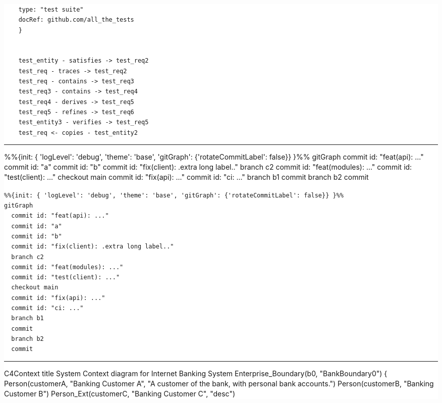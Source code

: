 ```mermaid
    type: "test suite"
    docRef: github.com/all_the_tests
    }


    test_entity - satisfies -> test_req2
    test_req - traces -> test_req2
    test_req - contains -> test_req3
    test_req3 - contains -> test_req4
    test_req4 - derives -> test_req5
    test_req5 - refines -> test_req6
    test_entity3 - verifies -> test_req5
    test_req <- copies - test_entity2
```
---
%%{init: { 'logLevel': 'debug', 'theme': 'base', 'gitGraph': {'rotateCommitLabel': false}} }%%
gitGraph
  commit id: "feat(api): ..."
  commit id: "a"
  commit id: "b"
  commit id: "fix(client): .extra long label.."
  branch c2
  commit id: "feat(modules): ..."
  commit id: "test(client): ..."
  checkout main
  commit id: "fix(api): ..."
  commit id: "ci: ..."
  branch b1
  commit
  branch b2
  commit
```mermaid
%%{init: { 'logLevel': 'debug', 'theme': 'base', 'gitGraph': {'rotateCommitLabel': false}} }%%
gitGraph
  commit id: "feat(api): ..."
  commit id: "a"
  commit id: "b"
  commit id: "fix(client): .extra long label.."
  branch c2
  commit id: "feat(modules): ..."
  commit id: "test(client): ..."
  checkout main
  commit id: "fix(api): ..."
  commit id: "ci: ..."
  branch b1
  commit
  branch b2
  commit
```
---
C4Context
      title System Context diagram for Internet Banking System
      Enterprise_Boundary(b0, "BankBoundary0") {
        Person(customerA, "Banking Customer A", "A customer of the bank, with personal bank accounts.")
        Person(customerB, "Banking Customer B")
        Person_Ext(customerC, "Banking Customer C", "desc")
